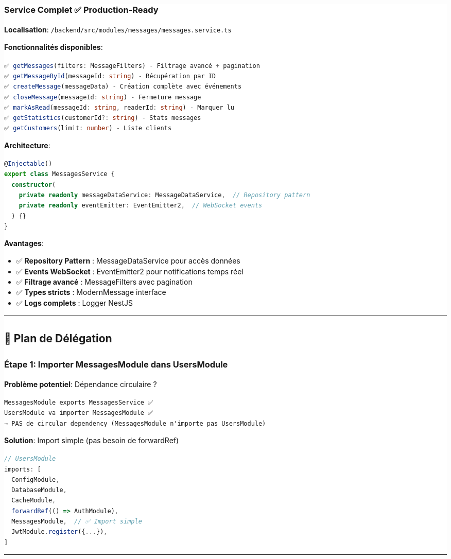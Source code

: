 ### Service Complet ✅ Production-Ready

**Localisation**: `/backend/src/modules/messages/messages.service.ts`

**Fonctionnalités disponibles**:
```typescript
✅ getMessages(filters: MessageFilters) - Filtrage avancé + pagination
✅ getMessageById(messageId: string) - Récupération par ID
✅ createMessage(messageData) - Création complète avec événements
✅ closeMessage(messageId: string) - Fermeture message
✅ markAsRead(messageId: string, readerId: string) - Marquer lu
✅ getStatistics(customerId?: string) - Stats messages
✅ getCustomers(limit: number) - Liste clients
```

**Architecture**:
```typescript
@Injectable()
export class MessagesService {
  constructor(
    private readonly messageDataService: MessageDataService,  // Repository pattern
    private readonly eventEmitter: EventEmitter2,  // WebSocket events
  ) {}
}
```

**Avantages**:
- ✅ **Repository Pattern** : MessageDataService pour accès données
- ✅ **Events WebSocket** : EventEmitter2 pour notifications temps réel
- ✅ **Filtrage avancé** : MessageFilters avec pagination
- ✅ **Types stricts** : ModernMessage interface
- ✅ **Logs complets** : Logger NestJS

---

## 🔧 Plan de Délégation

### Étape 1: Importer MessagesModule dans UsersModule

**Problème potentiel**: Dépendance circulaire ?
```
MessagesModule exports MessagesService ✅
UsersModule va importer MessagesModule ✅
→ PAS de circular dependency (MessagesModule n'importe pas UsersModule)
```

**Solution**: Import simple (pas besoin de forwardRef)
```typescript
// UsersModule
imports: [
  ConfigModule,
  DatabaseModule,
  CacheModule,
  forwardRef(() => AuthModule),
  MessagesModule,  // ✅ Import simple
  JwtModule.register({...}),
]
```

---